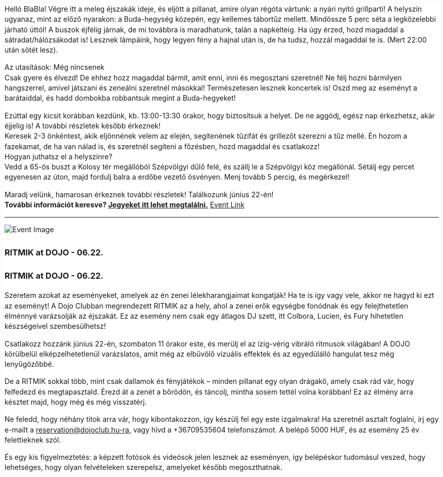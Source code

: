 Helló BlaBla! Végre itt a meleg éjszakák ideje, és eljött a pillanat, amire olyan régóta vártunk: a nyári nyitó grillparti! A helyszín ugyanaz, mint az előző nyarakon: a Buda-hegység közepén, egy kellemes tábortűz mellett. Mindössze 5 perc séta a legközelebbi járható úttól! A buszok éjfélig járnak, de mi továbbra is maradhatunk, talán a napkelteig. Ha úgy érzed, hozd magaddal a sátradat/hálózsákodat is! Lesznek lámpáink, hogy legyen fény a hajnal után is, de ha tudsz, hozzál magaddal te is. (Mert 22:00 után sötét lesz).  

Az utasítások: Még nincsenek  
Csak gyere és élvezd! De ehhez hozz magaddal bármit, amit enni, inni és megosztani szeretnél! Ne félj hozni bármilyen hangszerrel, amivel játszani és zeneálni szeretnél másokkal! Természetesen lesznek koncertek is! Oszd meg az eseményt a barátaiddal, és hadd dombokba robbantsuk megint a Buda-hegyeket!  

Ezúttal egy kicsit korábban kezdünk, kb. 13:00-13:30 órakor, hogy biztosítsuk a helyet. De ne aggódj, egész nap érkezhetsz, akár éjjelig is! A további részletek később érkeznek!  
Keresek 2-3 önkéntest, akik eljönnének velem az elején, segítenének tűzifát és grillezőt szerezni a tűz mellé. Én hozom a fazekamat, de ha van nálad is, és szeretnél segíteni a főzésben, hozd magaddal és csatlakozz!  
Hogyan juthatsz el a helyszínre?  
Vedd a 65-ös buszt a Kolosy tér megállóból Szépvölgyi dűlő felé, és szállj le a Szépvölgyi köz megállónál. Sétálj egy percet egyenesen az úton, majd fordulj balra a erdőbe vezető ösvényen. Menj tovább 5 percig, és megérkezel!  

Maradj velünk, hamarosan érkeznek további részletek! Találkozunk június 22-én!  
**További információt keresve? [Jegyeket itt lehet megtalálni.](https://blabla.com)**
[Event Link](https://facebook.com/events/422162144033833)

---
![Event Image](https://scontent-fra5-2.xx.fbcdn.net/v/t39.30808-6/447901359_429932623220654_2764152316354957634_n.jpg?stp=dst-jpg_p180x540&_nc_cat=106&ccb=1-7&_nc_sid=5f2048&_nc_ohc=-DpiUs-L9I8Q7kNvgHhGL_P&_nc_ht=scontent-fra5-2.xx&oh=00_AYAOeqmFf2ORzy9gE-rDYBNA2svG5EdQHA9ZkN2WNM3WHw&oe=667C19E1)

 ### RITMIK at DOJO - 06.22.

### RITMIK at DOJO - 06.22.

Szeretem azokat az eseményeket, amelyek az én zenei lélekharangjaimat kongatják! Ha te is így vagy vele, akkor ne hagyd ki ezt az eseményt! A Dojo Clubban megrendezett RITMIK az a hely, ahol a zenei erők egységbe fonódnak és egy felejthetetlen élménnyé varázsolják az éjszakát. Ez az esemény nem csak egy átlagos DJ szett, itt Colbora, Lucien, és Fury hihetetlen készségeivel szembesülhetsz!

Csatlakozz hozzánk június 22-én, szombaton 11 órakor este, és merülj el az ízig-vérig vibráló ritmusok világában! A DOJO körülbelül elképzelhetetlenül varázslatos, amit még az elbűvölő vizuális effektek és az egyedülálló hangulat tesz még lenyűgözőbbé.

De a RITMIK sokkal több, mint csak dallamok és fényjátékok – minden pillanat egy olyan drágakő, amely csak rád vár, hogy felfedezd és megtapasztald. Érezd át a zenét a bőrödön, és táncolj, mintha sosem tettél volna korábban! Ez az élmény arra késztet majd, hogy még és még visszatérj.

Ne feledd, hogy néhány titok arra vár, hogy kibontakozzon, így készülj fel egy este izgalmakra! Ha szeretnél asztalt foglalni, írj egy e-mailt a reservation@dojoclub.hu-ra, vagy hívd a +36709535604 telefonszámot. A belépő 5000 HUF, és az esemény 25 év felettieknek szól.

És egy kis figyelmeztetés: a képzett fotósok és videósok jelen lesznek az eseményen, így belépéskor tudomásul veszed, hogy lehetséges, hogy olyan felvételeken szerepelsz, amelyeket később megoszthatnak.
